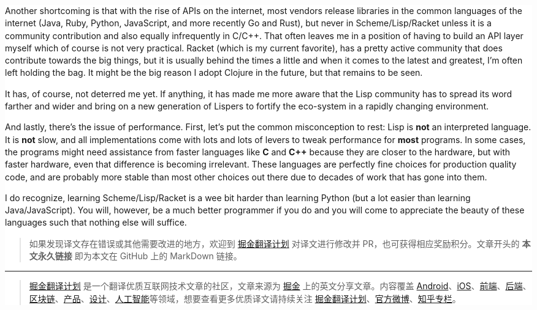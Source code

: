 Another shortcoming is that with the rise of APIs on the internet, most vendors release libraries in the common languages of the internet (Java, Ruby, Python, JavaScript, and more recently Go and Rust), but never in Scheme/Lisp/Racket unless it is a community contribution and also equally infrequently in C/C++. That often leaves me in a position of having to build an API layer myself which of course is not very practical. Racket (which is my current favorite), has a pretty active community that does contribute towards the big things, but it is usually behind the times a little and when it comes to the latest and greatest, I’m often left holding the bag. It might be the big reason I adopt Clojure in the future, but that remains to be seen.

It has, of course, not deterred me yet. If anything, it has made me more aware that the Lisp community has to spread its word farther and wider and bring on a new generation of Lispers to fortify the eco-system in a rapidly changing environment.

And lastly, there’s the issue of performance. First, let’s put the common misconception to rest: Lisp is **not** an interpreted language. It is **not** slow, and all implementations come with lots and lots of levers to tweak performance for **most** programs. In some cases, the programs might need assistance from faster languages like **C** and **C++** because they are closer to the hardware, but with faster hardware, even that difference is becoming irrelevant. These languages are perfectly fine choices for production quality code, and are probably more stable than most other choices out there due to decades of work that has gone into them.

I do recognize, learning Scheme/Lisp/Racket is a wee bit harder than learning Python (but a lot easier than learning Java/JavaScript). You will, however, be a much better programmer if you do and you will come to appreciate the beauty of these languages such that nothing else will suffice.

> 如果发现译文存在错误或其他需要改进的地方，欢迎到 [掘金翻译计划](https://github.com/xitu/gold-miner) 对译文进行修改并 PR，也可获得相应奖励积分。文章开头的 **本文永久链接** 即为本文在 GitHub 上的 MarkDown 链接。

---

> [掘金翻译计划](https://github.com/xitu/gold-miner) 是一个翻译优质互联网技术文章的社区，文章来源为 [掘金](https://juejin.im) 上的英文分享文章。内容覆盖 [Android](https://github.com/xitu/gold-miner#android)、[iOS](https://github.com/xitu/gold-miner#ios)、[前端](https://github.com/xitu/gold-miner#前端)、[后端](https://github.com/xitu/gold-miner#后端)、[区块链](https://github.com/xitu/gold-miner#区块链)、[产品](https://github.com/xitu/gold-miner#产品)、[设计](https://github.com/xitu/gold-miner#设计)、[人工智能](https://github.com/xitu/gold-miner#人工智能)等领域，想要查看更多优质译文请持续关注 [掘金翻译计划](https://github.com/xitu/gold-miner)、[官方微博](http://weibo.com/juejinfanyi)、[知乎专栏](https://zhuanlan.zhihu.com/juejinfanyi)。
